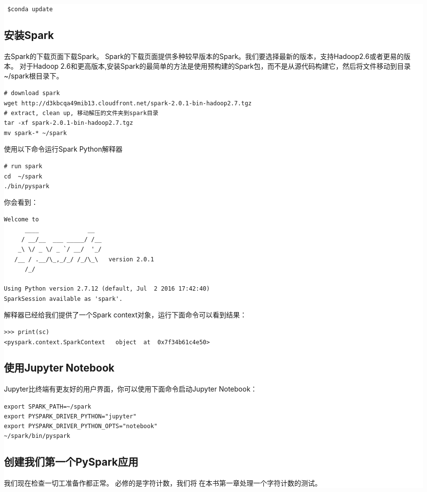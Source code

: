 ``` $conda update```

## 安装Spark
去Spark的下载页面下载Spark。
Spark的下载页面提供多种较早版本的Spark。我们要选择最新的版本，支持Hadoop2.6或者更易的版本。
对于Hadoop 2.6和更高版本,安装Spark的最简单的方法是使用预构建的Spark包，而不是从源代码构建它，然后将文件移动到目录~/spark根目录下。

```
# download spark
wget http://d3kbcqa49mib13.cloudfront.net/spark-2.0.1-bin-hadoop2.7.tgz
# extract, clean up, 移动解压的文件夹到spark目录
tar -xf spark-2.0.1-bin-hadoop2.7.tgz
mv spark-* ~/spark
```
使用以下命令运行Spark Python解释器
```
# run spark
cd  ~/spark
./bin/pyspark
```
你会看到：
```
Welcome to
      ____              __
     / __/__  ___ _____/ /__
    _\ \/ _ \/ _ `/ __/  '_/
   /__ / .__/\_,_/_/ /_/\_\   version 2.0.1
      /_/

Using Python version 2.7.12 (default, Jul  2 2016 17:42:40)
SparkSession available as 'spark'.
```
解释器已经给我们提供了一个Spark context对象，运行下面命令可以看到结果：
```
>>> print(sc)
<pyspark.context.SparkContext   object  at  0x7f34b61c4e50>
```

## 使用Jupyter Notebook
Jupyter比终端有更友好的用户界面，你可以使用下面命令启动Jupyter Notebook：

```
export SPARK_PATH=~/spark
export PYSPARK_DRIVER_PYTHON="jupyter"
export PYSPARK_DRIVER_PYTHON_OPTS="notebook"
~/spark/bin/pyspark
```

## 创建我们第一个PySpark应用

我们现在检查一切工准备作都正常。 必修的是字符计数，我们将
在本书第一章处理一个字符计数的测试。

